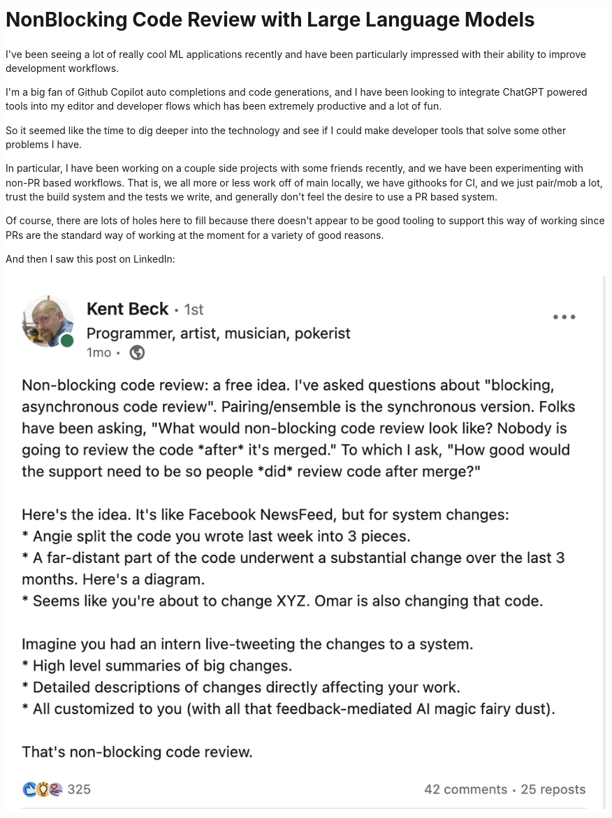 # NonBlocking Code Review with Large Language Models

I've been seeing a lot of really cool ML applications recently and have been particularly impressed with their ability to improve development workflows.

I'm a big fan of Github Copilot auto completions and code generations, and I have been looking to integrate ChatGPT powered tools into my editor and developer flows which has been extremely productive and a lot of fun.

So it seemed like the time to dig deeper into the technology and see if I could make developer tools that solve some other problems I have.

In particular, I have been working on a couple side projects with some friends recently, and we have been experimenting with non-PR based workflows. That is, we all more or less work off of main locally, we have githooks for CI, and we just pair/mob a lot, trust the build system and the tests we write, and generally don't feel the desire to use a PR based system.

Of course, there are lots of holes here to fill because there doesn't appear to be good tooling to support this way of working since PRs are the standard way of working at the moment for a variety of good reasons.

And then I saw this post on LinkedIn:

![Kent Beck Post About Nonblocking Code Review](kent-beck-code-review.png)
